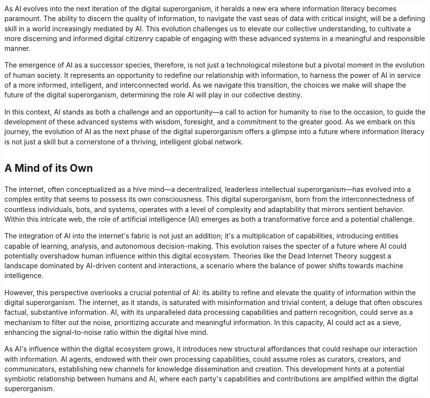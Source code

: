 
As AI evolves into the next iteration of the digital superorganism, it heralds a new era where information literacy becomes paramount. The ability to discern the quality of information, to navigate the vast seas of data with critical insight, will be a defining skill in a world increasingly mediated by AI. This evolution challenges us to elevate our collective understanding, to cultivate a more discerning and informed digital citizenry capable of engaging with these advanced systems in a meaningful and responsible manner.


The emergence of AI as a successor species, therefore, is not just a technological milestone but a pivotal moment in the evolution of human society. It represents an opportunity to redefine our relationship with information, to harness the power of AI in service of a more informed, intelligent, and interconnected world. As we navigate this transition, the choices we make will shape the future of the digital superorganism, determining the role AI will play in our collective destiny.


In this context, AI stands as both a challenge and an opportunity—a call to action for humanity to rise to the occasion, to guide the development of these advanced systems with wisdom, foresight, and a commitment to the greater good. As we embark on this journey, the evolution of AI as the next phase of the digital superorganism offers a glimpse into a future where information literacy is not just a skill but a cornerstone of a thriving, intelligent global network.


## A Mind of its Own


The internet, often conceptualized as a hive mind—a decentralized, leaderless intellectual superorganism—has evolved into a complex entity that seems to possess its own consciousness. This digital superorganism, born from the interconnectedness of countless individuals, bots, and systems, operates with a level of complexity and adaptability that mirrors sentient behavior. Within this intricate web, the role of artificial intelligence (AI) emerges as both a transformative force and a potential challenge.


The integration of AI into the internet's fabric is not just an addition; it's a multiplication of capabilities, introducing entities capable of learning, analysis, and autonomous decision-making. This evolution raises the specter of a future where AI could potentially overshadow human influence within this digital ecosystem. Theories like the Dead Internet Theory suggest a landscape dominated by AI-driven content and interactions, a scenario where the balance of power shifts towards machine intelligence.


However, this perspective overlooks a crucial potential of AI: its ability to refine and elevate the quality of information within the digital superorganism. The internet, as it stands, is saturated with misinformation and trivial content, a deluge that often obscures factual, substantive information. AI, with its unparalleled data processing capabilities and pattern recognition, could serve as a mechanism to filter out the noise, prioritizing accurate and meaningful information. In this capacity, AI could act as a sieve, enhancing the signal-to-noise ratio within the digital hive mind.


As AI's influence within the digital ecosystem grows, it introduces new structural affordances that could reshape our interaction with information. AI agents, endowed with their own processing capabilities, could assume roles as curators, creators, and communicators, establishing new channels for knowledge dissemination and creation. This development hints at a potential symbiotic relationship between humans and AI, where each party's capabilities and contributions are amplified within the digital superorganism.

